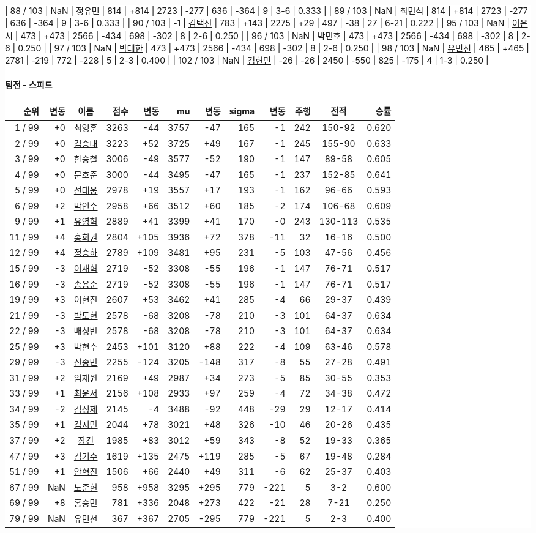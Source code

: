 | 88 / 103 | NaN | [정유민](../jeongyumin) | 814 | +814 | 2723 | -277 | 636 | -364 | 9 | 3-6 | 0.333 |
| 89 / 103 | NaN | [최민석](../choiminseok) | 814 | +814 | 2723 | -277 | 636 | -364 | 9 | 3-6 | 0.333 |
| 90 / 103 | -1 | [김택진](../gimtaekjin) | 783 | +143 | 2275 | +29 | 497 | -38 | 27 | 6-21 | 0.222 |
| 95 / 103 | NaN | [이은서](../ieunseo) | 473 | +473 | 2566 | -434 | 698 | -302 | 8 | 2-6 | 0.250 |
| 96 / 103 | NaN | [박민호](../bakminho) | 473 | +473 | 2566 | -434 | 698 | -302 | 8 | 2-6 | 0.250 |
| 97 / 103 | NaN | [박대한](../bakdaehan) | 473 | +473 | 2566 | -434 | 698 | -302 | 8 | 2-6 | 0.250 |
| 98 / 103 | NaN | [유민선](../yuminseon) | 465 | +465 | 2781 | -219 | 772 | -228 | 5 | 2-3 | 0.400 |
| 102 / 103 | NaN | [김현민](../gimhyunmin) | -26 | -26 | 2450 | -550 | 825 | -175 | 4 | 1-3 | 0.250 |


#### [팀전 - 스피드](../team-speed)


| 순위 | 변동 | 이름 | 점수 | 변동 | mu | 변동 | sigma | 변동 | 주행 | 전적 | 승률 |
|---:|---:|:---:|---:|---:|---:|---:|---:|---:|---:|:---:|---:|
| 1 / 99 | +0 | [최영훈](../choiyeonghun) | 3263 | -44 | 3757 | -47 | 165 | -1 | 242 | 150-92 | 0.620 |
| 2 / 99 | +0 | [김승태](../gimseungtae) | 3223 | +52 | 3725 | +49 | 167 | -1 | 245 | 155-90 | 0.633 |
| 3 / 99 | +0 | [한승철](../hanseungcheol) | 3006 | -49 | 3577 | -52 | 190 | -1 | 147 | 89-58 | 0.605 |
| 4 / 99 | +0 | [문호준](../munhojun) | 3000 | -44 | 3495 | -47 | 165 | -1 | 237 | 152-85 | 0.641 |
| 5 / 99 | +0 | [전대웅](../jeondaewoong) | 2978 | +19 | 3557 | +17 | 193 | -1 | 162 | 96-66 | 0.593 |
| 6 / 99 | +2 | [박인수](../bakinsu) | 2958 | +66 | 3512 | +60 | 185 | -2 | 174 | 106-68 | 0.609 |
| 9 / 99 | +1 | [유영혁](../yuyeonghyeok) | 2889 | +41 | 3399 | +41 | 170 | -0 | 243 | 130-113 | 0.535 |
| 11 / 99 | +4 | [홍희권](../hongheegweon) | 2804 | +105 | 3936 | +72 | 378 | -11 | 32 | 16-16 | 0.500 |
| 12 / 99 | +4 | [정승하](../jeongseungha) | 2789 | +109 | 3481 | +95 | 231 | -5 | 103 | 47-56 | 0.456 |
| 15 / 99 | -3 | [이재혁](../ijaehyeok) | 2719 | -52 | 3308 | -55 | 196 | -1 | 147 | 76-71 | 0.517 |
| 16 / 99 | -3 | [송용준](../songyongjun) | 2719 | -52 | 3308 | -55 | 196 | -1 | 147 | 76-71 | 0.517 |
| 19 / 99 | +3 | [이현진](../ihyeonjin) | 2607 | +53 | 3462 | +41 | 285 | -4 | 66 | 29-37 | 0.439 |
| 21 / 99 | -3 | [박도현](../bakdohyeon) | 2578 | -68 | 3208 | -78 | 210 | -3 | 101 | 64-37 | 0.634 |
| 22 / 99 | -3 | [배성빈](../baeseongbin) | 2578 | -68 | 3208 | -78 | 210 | -3 | 101 | 64-37 | 0.634 |
| 25 / 99 | +3 | [박현수](../bakhyeonsu) | 2453 | +101 | 3120 | +88 | 222 | -4 | 109 | 63-46 | 0.578 |
| 29 / 99 | -3 | [신종민](../shinjongmin) | 2255 | -124 | 3205 | -148 | 317 | -8 | 55 | 27-28 | 0.491 |
| 31 / 99 | +2 | [임재원](../imjaewon) | 2169 | +49 | 2987 | +34 | 273 | -5 | 85 | 30-55 | 0.353 |
| 33 / 99 | +1 | [최윤서](../choiyunseo) | 2156 | +108 | 2933 | +97 | 259 | -4 | 72 | 34-38 | 0.472 |
| 34 / 99 | -2 | [김정제](../gimjeongje) | 2145 | -4 | 3488 | -92 | 448 | -29 | 29 | 12-17 | 0.414 |
| 35 / 99 | +1 | [김지민](../gimjimin) | 2044 | +78 | 3021 | +48 | 326 | -10 | 46 | 20-26 | 0.435 |
| 37 / 99 | +2 | [장건](../janggeon) | 1985 | +83 | 3012 | +59 | 343 | -8 | 52 | 19-33 | 0.365 |
| 47 / 99 | +3 | [김기수](../gimgisu) | 1619 | +135 | 2475 | +119 | 285 | -5 | 67 | 19-48 | 0.284 |
| 51 / 99 | +1 | [안혁진](../anhyeokjin) | 1506 | +66 | 2440 | +49 | 311 | -6 | 62 | 25-37 | 0.403 |
| 67 / 99 | NaN | [노준현](../nojunhyeon) | 958 | +958 | 3295 | +295 | 779 | -221 | 5 | 3-2 | 0.600 |
| 69 / 99 | +8 | [홍승민](../hongseungmin) | 781 | +336 | 2048 | +273 | 422 | -21 | 28 | 7-21 | 0.250 |
| 79 / 99 | NaN | [유민선](../yuminseon) | 367 | +367 | 2705 | -295 | 779 | -221 | 5 | 2-3 | 0.400 |
